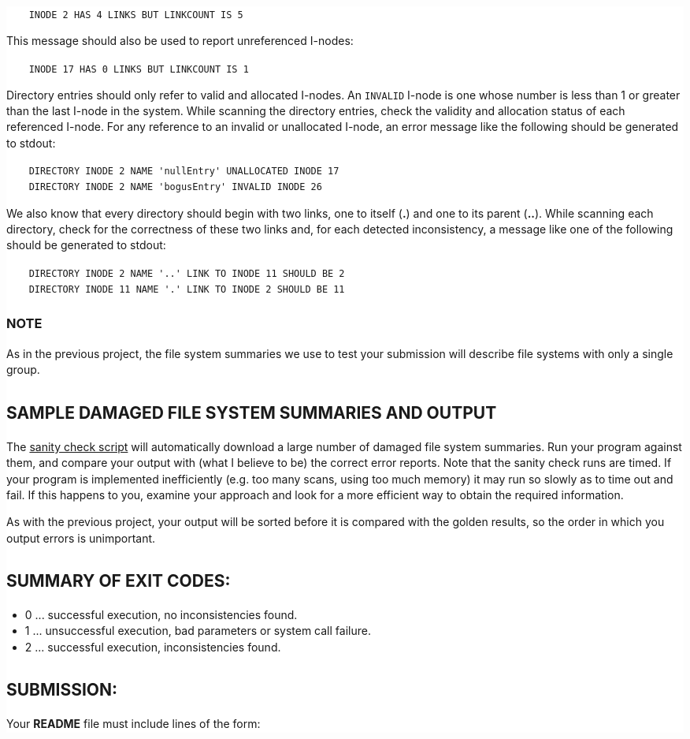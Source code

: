 ```
	INODE 2 HAS 4 LINKS BUT LINKCOUNT IS 5
```

This message should also be used to report unreferenced I-nodes:

```
	INODE 17 HAS 0 LINKS BUT LINKCOUNT IS 1
```

Directory entries should only refer to valid and allocated I-nodes. An `INVALID` I-node is one whose number is less than 1 or greater than the last I-node in the system. While scanning the directory entries, check the validity and allocation status of each referenced I-node. For any reference to an invalid or unallocated I-node, an error message like the following should be generated to stdout:

```
	DIRECTORY INODE 2 NAME 'nullEntry' UNALLOCATED INODE 17
	DIRECTORY INODE 2 NAME 'bogusEntry' INVALID INODE 26
```

We also know that every directory should begin with two links, one to itself (**.**) and one to its parent (**..**). While scanning each directory, check for the correctness of these two links and, for each detected inconsistency, a message like one of the following should be generated to stdout:

```
	DIRECTORY INODE 2 NAME '..' LINK TO INODE 11 SHOULD BE 2
	DIRECTORY INODE 11 NAME '.' LINK TO INODE 2 SHOULD BE 11
```

### NOTE

As in the previous project, the file system summaries we use to test your submission will describe file systems with only a single group.

## SAMPLE DAMAGED FILE SYSTEM SUMMARIES AND OUTPUT

The [sanity check script](http://web.cs.ucla.edu/classes/spring18/cs111/projects/P3B_check.sh) will automatically download a large number of damaged file system summaries. Run your program against them, and compare your output with (what I believe to be) the correct error reports. Note that the sanity check runs are timed. If your program is implemented inefficiently (e.g. too many scans, using too much memory) it may run so slowly as to time out and fail. If this happens to you, examine your approach and look for a more efficient way to obtain the required information.

As with the previous project, your output will be sorted before it is compared with the golden results, so the order in which you output errors is unimportant.

## SUMMARY OF EXIT CODES:

- 0 ... successful execution, no inconsistencies found.
- 1 ... unsuccessful execution, bad parameters or system call failure.
- 2 ... successful execution, inconsistencies found.

## SUBMISSION:

Your **README** file must include lines of the form:
